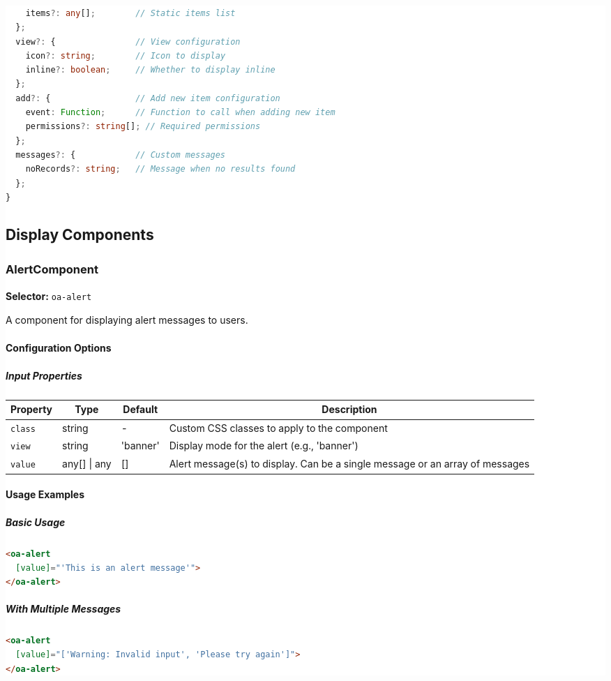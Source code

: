 ```typescript
    items?: any[];        // Static items list
  };
  view?: {                // View configuration
    icon?: string;        // Icon to display
    inline?: boolean;     // Whether to display inline
  };
  add?: {                 // Add new item configuration
    event: Function;      // Function to call when adding new item
    permissions?: string[]; // Required permissions
  };
  messages?: {            // Custom messages
    noRecords?: string;   // Message when no results found
  };
}
```

## Display Components

### AlertComponent

**Selector:** `oa-alert`

A component for displaying alert messages to users.

#### Configuration Options

##### Input Properties

| Property | Type         | Default  | Description                                                                  |
| -------- | ------------ | -------- | ---------------------------------------------------------------------------- |
| `class`  | string       | -        | Custom CSS classes to apply to the component                                 |
| `view`   | string       | 'banner' | Display mode for the alert (e.g., 'banner')                                  |
| `value`  | any[] \| any | []       | Alert message(s) to display. Can be a single message or an array of messages |

#### Usage Examples

##### Basic Usage

```html
<oa-alert
  [value]="'This is an alert message'">
</oa-alert>
```

##### With Multiple Messages

```html
<oa-alert
  [value]="['Warning: Invalid input', 'Please try again']">
</oa-alert>
```
